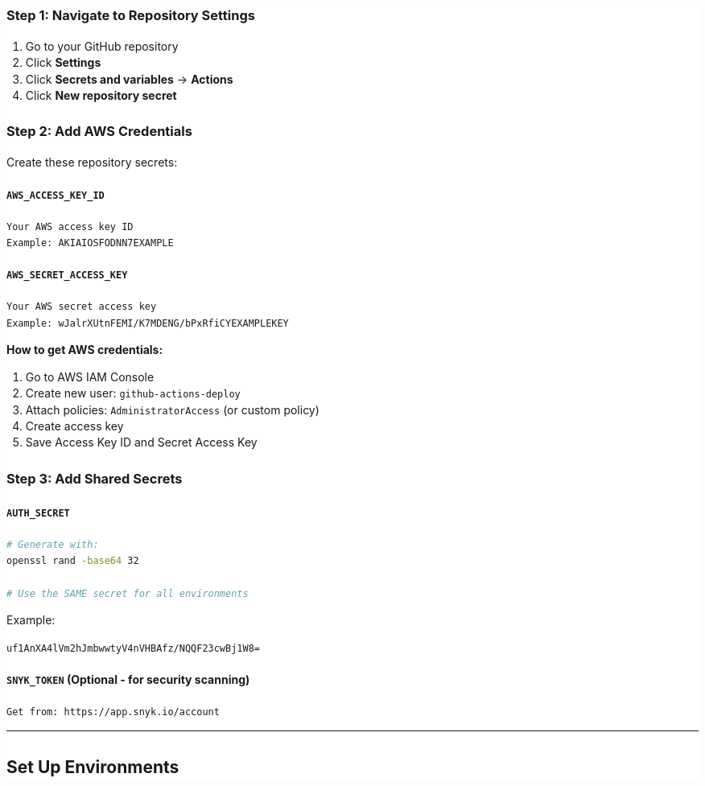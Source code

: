 ### Step 1: Navigate to Repository Settings

1. Go to your GitHub repository
2. Click **Settings**
3. Click **Secrets and variables** → **Actions**
4. Click **New repository secret**

### Step 2: Add AWS Credentials

Create these repository secrets:

#### `AWS_ACCESS_KEY_ID`
```
Your AWS access key ID
Example: AKIAIOSFODNN7EXAMPLE
```

#### `AWS_SECRET_ACCESS_KEY`
```
Your AWS secret access key
Example: wJalrXUtnFEMI/K7MDENG/bPxRfiCYEXAMPLEKEY
```

**How to get AWS credentials:**
1. Go to AWS IAM Console
2. Create new user: `github-actions-deploy`
3. Attach policies: `AdministratorAccess` (or custom policy)
4. Create access key
5. Save Access Key ID and Secret Access Key

### Step 3: Add Shared Secrets

#### `AUTH_SECRET`
```bash
# Generate with:
openssl rand -base64 32

# Use the SAME secret for all environments
```

Example:
```
uf1AnXA4lVm2hJmbwwtyV4nVHBAfz/NQQF23cwBj1W8=
```

#### `SNYK_TOKEN` (Optional - for security scanning)
```
Get from: https://app.snyk.io/account
```

---

## Set Up Environments

